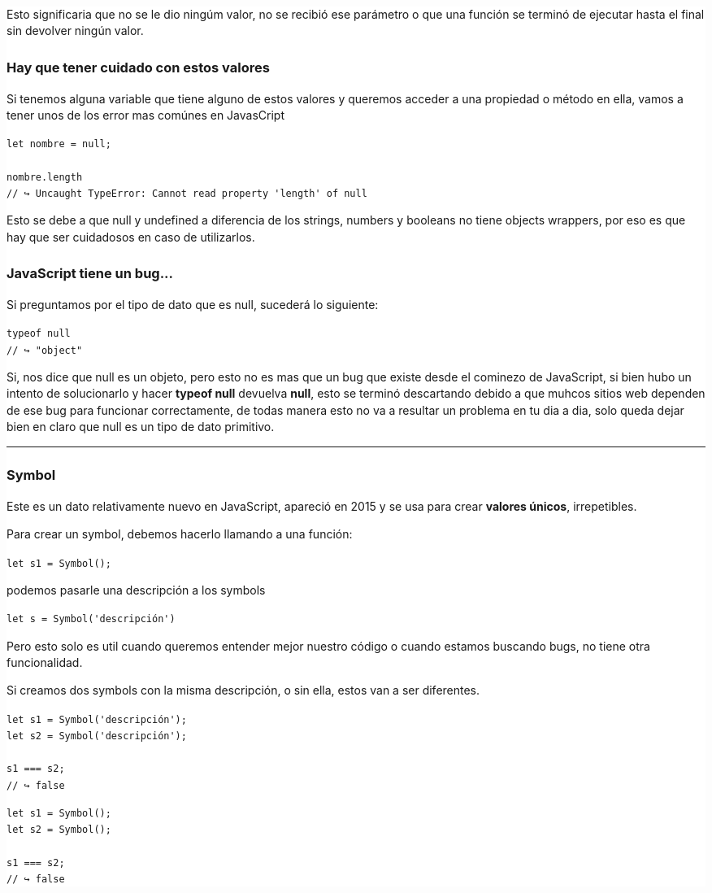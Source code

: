 Esto significaria que no se le dio ningúm valor, no se recibió ese parámetro o que una función se terminó de ejecutar hasta el final sin devolver ningún valor.

### Hay que tener cuidado con estos valores
Si tenemos alguna variable que tiene alguno de estos valores y queremos acceder a una propiedad o método en ella, vamos a tener unos de los error mas comúnes en JavasCript
```
let nombre = null;

nombre.length
// ↪ Uncaught TypeError: Cannot read property 'length' of null
```
Esto se debe a que null y undefined a diferencia de los strings, numbers y booleans no tiene objects wrappers, por eso es que hay que ser cuidadosos en caso de utilizarlos.

### JavaScript tiene un bug...

Si preguntamos por el tipo de dato que es null, sucederá lo siguiente:
```
typeof null
// ↪ "object"
```
Si, nos dice que null es un objeto, pero esto no es mas que un bug que existe desde el cominezo de JavaScript, si bien hubo un intento de solucionarlo y hacer **typeof null** devuelva **null**, esto se terminó descartando debido a que muhcos sitios web dependen de ese bug para funcionar correctamente, de todas manera esto no va a resultar un problema en tu dia a dia, solo queda dejar bien en claro que null es un tipo de dato primitivo.

---

### Symbol
 Este es un dato relativamente nuevo en JavaScript, apareció en 2015 y se usa para crear **valores únicos**, irrepetibles.

 Para crear un symbol, debemos hacerlo llamando a una función:
 ```
 let s1 = Symbol();
 ```
 podemos pasarle una descripción a los symbols
 ```
 let s = Symbol('descripción')
 ``` 
 Pero esto solo es util cuando queremos entender mejor nuestro código o cuando estamos buscando bugs, no tiene otra funcionalidad.

 Si creamos dos symbols con la misma descripción, o sin ella, estos van a ser diferentes.
 ```
let s1 = Symbol('descripción');
let s2 = Symbol('descripción');

s1 === s2;
// ↪ false
 ```
 ```
let s1 = Symbol();
let s2 = Symbol();

s1 === s2;
// ↪ false
 ```
